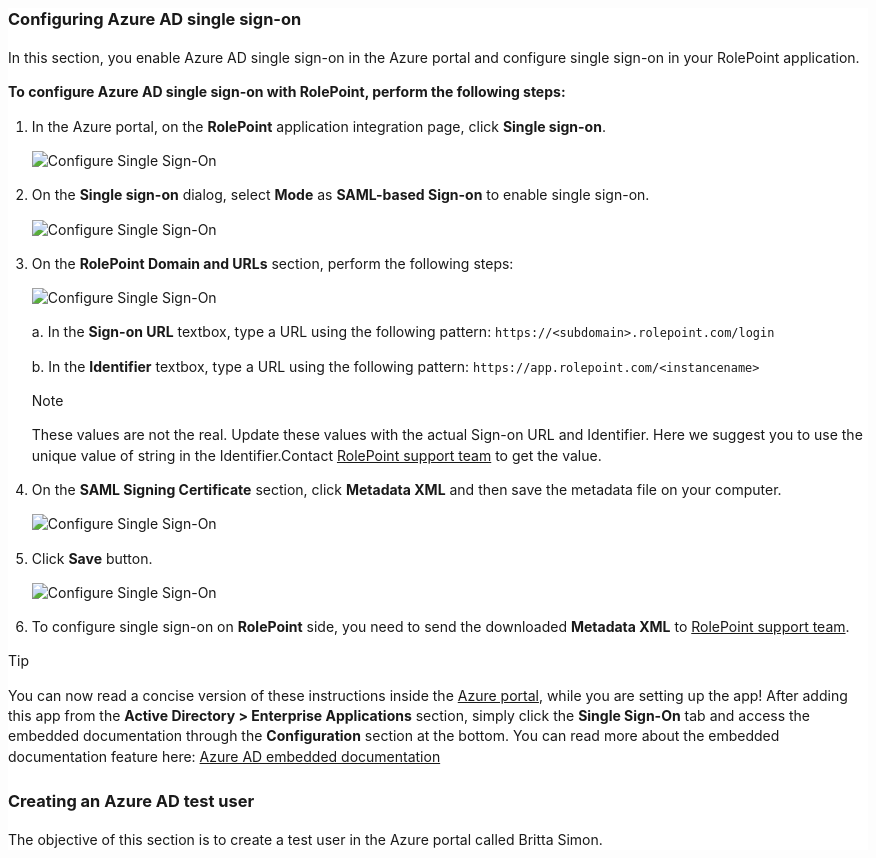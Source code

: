 ### Configuring Azure AD single sign-on

In this section, you enable Azure AD single sign-on in the Azure portal and configure single sign-on in your RolePoint application.

**To configure Azure AD single sign-on with RolePoint, perform the following steps:**

1. In the Azure portal, on the **RolePoint** application integration page, click **Single sign-on**.

	![Configure Single Sign-On][4]

2. On the **Single sign-on** dialog, select **Mode** as	**SAML-based Sign-on** to enable single sign-on.
 
	![Configure Single Sign-On](./media/active-directory-saas-rolepoint-tutorial/tutorial_rolepoint_samlbase.png)

3. On the **RolePoint Domain and URLs** section, perform the following steps:

	![Configure Single Sign-On](./media/active-directory-saas-rolepoint-tutorial/tutorial_rolepoint_url.png)

    a. In the **Sign-on URL** textbox, type a URL using the following pattern: `https://<subdomain>.rolepoint.com/login`
	
    b. In the **Identifier** textbox, type a URL using the following pattern: 
	`https://app.rolepoint.com/<instancename>`

	> [!NOTE] 
	> These values are not the real. Update these values with the actual Sign-on URL and Identifier. Here we suggest you to use the unique value of string in the Identifier.Contact [RolePoint support team](mailto:info@rolepoint.com) to get the value. 
 
4. On the **SAML Signing Certificate** section, click **Metadata XML** and then save the metadata file on your computer.

	![Configure Single Sign-On](./media/active-directory-saas-rolepoint-tutorial/tutorial_rolepoint_certificate.png) 

5. Click **Save** button.

	![Configure Single Sign-On](./media/active-directory-saas-rolepoint-tutorial/tutorial_general_400.png)


6. To configure single sign-on on **RolePoint** side, you need to send the downloaded **Metadata XML** to [RolePoint support team](mailto:info@rolepoint.com).

> [!TIP]
> You can now read a concise version of these instructions inside the [Azure portal](https://portal.azure.com), while you are setting up the app!  After adding this app from the **Active Directory > Enterprise Applications** section, simply click the **Single Sign-On** tab and access the embedded documentation through the **Configuration** section at the bottom. You can read more about the embedded documentation feature here: [Azure AD embedded documentation]( https://go.microsoft.com/fwlink/?linkid=845985)
> 

### Creating an Azure AD test user
The objective of this section is to create a test user in the Azure portal called Britta Simon.


[1]: ./media/active-directory-saas-rolepoint-tutorial/tutorial_general_01.png
[2]: ./media/active-directory-saas-rolepoint-tutorial/tutorial_general_02.png
[3]: ./media/active-directory-saas-rolepoint-tutorial/tutorial_general_03.png
[4]: ./media/active-directory-saas-rolepoint-tutorial/tutorial_general_04.png
[100]: ./media/active-directory-saas-rolepoint-tutorial/tutorial_general_100.png
[200]: ./media/active-directory-saas-rolepoint-tutorial/tutorial_general_200.png
[201]: ./media/active-directory-saas-rolepoint-tutorial/tutorial_general_201.png
[202]: ./media/active-directory-saas-rolepoint-tutorial/tutorial_general_202.png
[203]: ./media/active-directory-saas-rolepoint-tutorial/tutorial_general_203.png